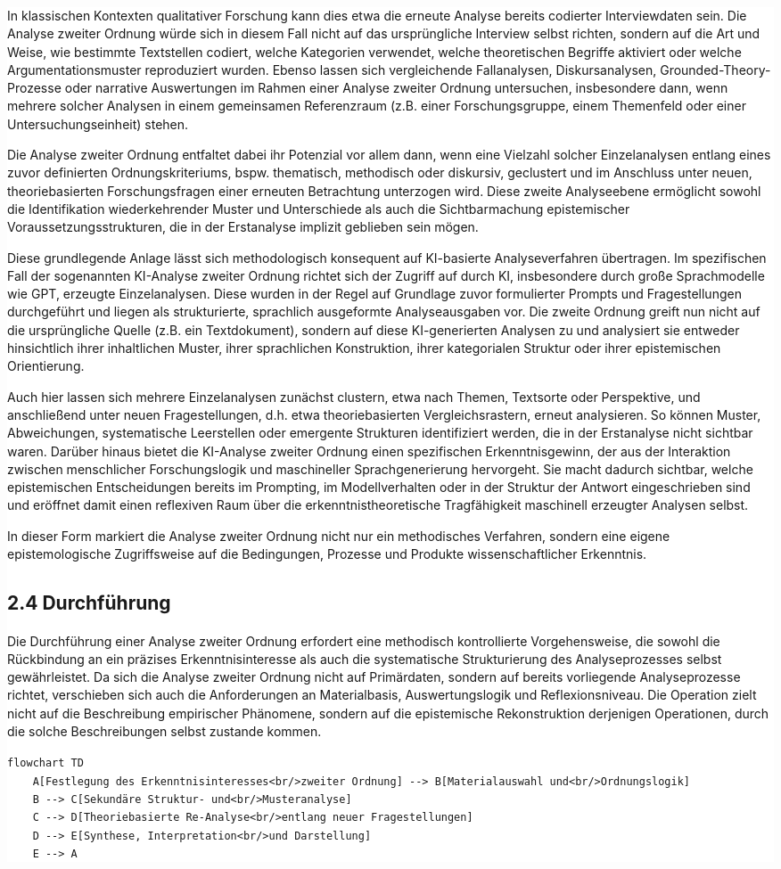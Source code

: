 In klassischen Kontexten qualitativer Forschung kann dies etwa die erneute Analyse bereits codierter Interviewdaten sein. Die Analyse zweiter Ordnung würde sich in diesem Fall nicht auf das ursprüngliche Interview selbst richten, sondern auf die Art und Weise, wie bestimmte Textstellen codiert, welche Kategorien verwendet, welche theoretischen Begriffe aktiviert oder welche Argumentationsmuster reproduziert wurden. Ebenso lassen sich vergleichende Fallanalysen, Diskursanalysen, Grounded-Theory-Prozesse oder narrative Auswertungen im Rahmen einer Analyse zweiter Ordnung untersuchen,  insbesondere dann, wenn mehrere solcher Analysen in einem gemeinsamen Referenzraum (z.B. einer Forschungsgruppe, einem Themenfeld oder einer Untersuchungseinheit) stehen. 

Die Analyse zweiter Ordnung entfaltet dabei ihr Potenzial vor allem dann, wenn eine Vielzahl solcher Einzelanalysen entlang eines zuvor definierten Ordnungskriteriums, bspw. thematisch, methodisch oder diskursiv, geclustert und im Anschluss unter neuen, theoriebasierten Forschungsfragen einer erneuten Betrachtung unterzogen wird. Diese zweite Analyseebene ermöglicht sowohl die Identifikation wiederkehrender Muster und Unterschiede als auch die Sichtbarmachung epistemischer Voraussetzungsstrukturen, die in der Erstanalyse implizit geblieben sein mögen.

Diese grundlegende Anlage lässt sich methodologisch konsequent auf KI-basierte Analyseverfahren übertragen. Im spezifischen Fall der sogenannten KI-Analyse zweiter Ordnung richtet sich der Zugriff auf durch KI, insbesondere durch große Sprachmodelle wie GPT, erzeugte Einzelanalysen. Diese wurden in der Regel auf Grundlage zuvor formulierter Prompts und Fragestellungen durchgeführt und liegen als strukturierte, sprachlich ausgeformte Analyseausgaben vor. Die zweite Ordnung greift nun nicht auf die ursprüngliche Quelle (z.B. ein Textdokument), sondern auf diese KI-generierten Analysen zu und analysiert sie entweder hinsichtlich ihrer inhaltlichen Muster, ihrer sprachlichen Konstruktion, ihrer kategorialen Struktur oder ihrer epistemischen Orientierung.

Auch hier lassen sich mehrere Einzelanalysen zunächst clustern, etwa nach Themen, Textsorte oder Perspektive, und anschließend unter neuen Fragestellungen, d.h. etwa theoriebasierten Vergleichsrastern, erneut analysieren. So können Muster, Abweichungen, systematische Leerstellen oder emergente Strukturen identifiziert werden, die in der Erstanalyse nicht sichtbar waren. Darüber hinaus bietet die KI-Analyse zweiter Ordnung einen spezifischen Erkenntnisgewinn, der aus der Interaktion zwischen menschlicher Forschungslogik und maschineller Sprachgenerierung hervorgeht. Sie macht dadurch sichtbar, welche epistemischen Entscheidungen bereits im Prompting, im Modellverhalten oder in der Struktur der Antwort eingeschrieben sind und eröffnet damit einen reflexiven Raum über die erkenntnistheoretische Tragfähigkeit maschinell erzeugter Analysen selbst.

In dieser Form markiert die Analyse zweiter Ordnung nicht nur ein methodisches Verfahren, sondern eine eigene epistemologische Zugriffsweise auf die Bedingungen, Prozesse und Produkte wissenschaftlicher Erkenntnis.

## 2.4 Durchführung

Die Durchführung einer Analyse zweiter Ordnung erfordert eine methodisch kontrollierte Vorgehensweise, die sowohl die Rückbindung an ein präzises Erkenntnisinteresse als auch die systematische Strukturierung des Analyseprozesses selbst gewährleistet. Da sich die Analyse zweiter Ordnung nicht auf Primärdaten, sondern auf bereits vorliegende Analyseprozesse richtet, verschieben sich auch die Anforderungen an Materialbasis, Auswertungslogik und Reflexionsniveau. Die Operation zielt nicht auf die Beschreibung empirischer Phänomene, sondern auf die epistemische Rekonstruktion derjenigen Operationen, durch die solche Beschreibungen selbst zustande kommen.

```mermaid
flowchart TD
    A[Festlegung des Erkenntnisinteresses<br/>zweiter Ordnung] --> B[Materialauswahl und<br/>Ordnungslogik]
    B --> C[Sekundäre Struktur- und<br/>Musteranalyse]
    C --> D[Theoriebasierte Re-Analyse<br/>entlang neuer Fragestellungen]
    D --> E[Synthese, Interpretation<br/>und Darstellung]
    E --> A
```
